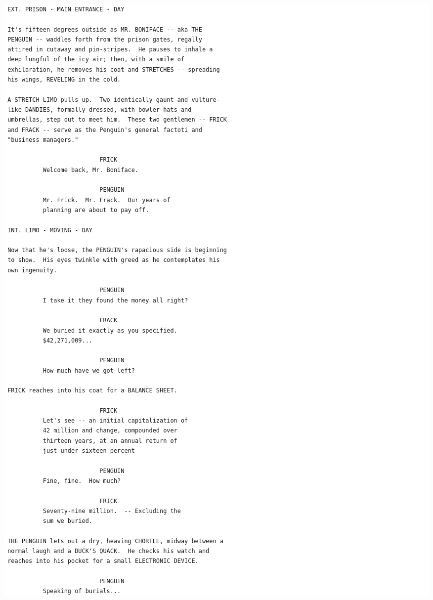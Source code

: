      EXT. PRISON - MAIN ENTRANCE - DAY

     It's fifteen degrees outside as MR. BONIFACE -- aka THE
     PENGUIN -- waddles forth from the prison gates, regally
     attired in cutaway and pin-stripes.  He pauses to inhale a
     deep lungful of the icy air; then, with a smile of
     exhilaration, he removes his coat and STRETCHES -- spreading
     his wings, REVELING in the cold.

     A STRETCH LIMO pulls up.  Two identically gaunt and vulture-
     like DANDIES, formally dressed, with bowler hats and
     umbrellas, step out to meet him.  These two gentlemen -- FRICK
     and FRACK -- serve as the Penguin's general factoti and
     "business managers."

                               FRICK
               Welcome back, Mr. Boniface.

                               PENGUIN
               Mr. Frick.  Mr. Frack.  Our years of
               planning are about to pay off.

     INT. LIMO - MOVING - DAY

     Now that he's loose, the PENGUIN's rapacious side is beginning
     to show.  His eyes twinkle with greed as he contemplates his
     own ingenuity.

                               PENGUIN
               I take it they found the money all right?

                               FRACK
               We buried it exactly as you specified.
               $42,271,009...

                               PENGUIN
               How much have we got left?

     FRICK reaches into his coat for a BALANCE SHEET.

                               FRICK
               Let's see -- an initial capitalization of
               42 million and change, compounded over
               thirteen years, at an annual return of
               just under sixteen percent --

                               PENGUIN
               Fine, fine.  How much?

                               FRICK
               Seventy-nine million.  -- Excluding the
               sum we buried.

     THE PENGUIN lets out a dry, heaving CHORTLE, midway between a
     normal laugh and a DUCK'S QUACK.  He checks his watch and
     reaches into his pocket for a small ELECTRONIC DEVICE.

                               PENGUIN
               Speaking of burials...
